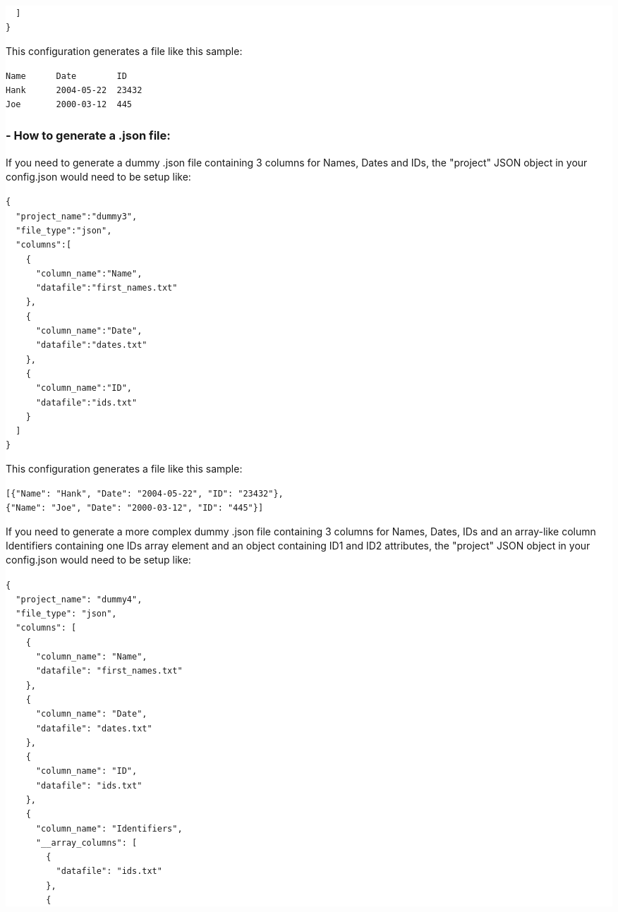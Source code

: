       ]
    }

This configuration generates a file like this sample:

    Name      Date        ID       
    Hank      2004-05-22  23432    
    Joe       2000-03-12  445


### - How to generate a .json file:
If you need to generate a dummy .json file containing 3 columns for Names, Dates and IDs, 
the "project" JSON object in your config.json would need to be setup like:

    {
      "project_name":"dummy3",
      "file_type":"json",
      "columns":[
        {
          "column_name":"Name",
          "datafile":"first_names.txt"
        },
        {
          "column_name":"Date",
          "datafile":"dates.txt"
        },
        {
          "column_name":"ID",
          "datafile":"ids.txt"
        }      
      ]
    }

This configuration generates a file like this sample:

    [{"Name": "Hank", "Date": "2004-05-22", "ID": "23432"},
    {"Name": "Joe", "Date": "2000-03-12", "ID": "445"}]


If you need to generate a more complex dummy .json file containing 3 columns for Names, Dates, IDs 
and an array-like column Identifiers containing one IDs array element and an object containing ID1 and ID2 attributes, 
the "project" JSON object in your config.json would need to be setup like:

    {
      "project_name": "dummy4",
      "file_type": "json",
      "columns": [
        {
          "column_name": "Name",
          "datafile": "first_names.txt"
        },
        {
          "column_name": "Date",
          "datafile": "dates.txt"
        },
        {
          "column_name": "ID",
          "datafile": "ids.txt"
        },
        {
          "column_name": "Identifiers",
          "__array_columns": [
            {
              "datafile": "ids.txt"
            },
            {